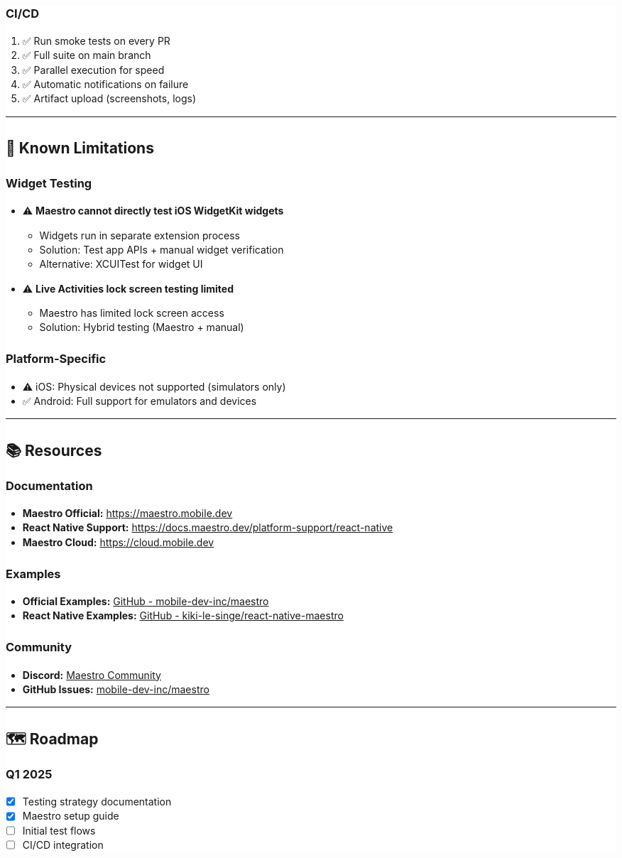 ### CI/CD
1. ✅ Run smoke tests on every PR
2. ✅ Full suite on main branch
3. ✅ Parallel execution for speed
4. ✅ Automatic notifications on failure
5. ✅ Artifact upload (screenshots, logs)

---

## 🚧 Known Limitations

### Widget Testing
- ⚠️ **Maestro cannot directly test iOS WidgetKit widgets**
  - Widgets run in separate extension process
  - Solution: Test app APIs + manual widget verification
  - Alternative: XCUITest for widget UI

- ⚠️ **Live Activities lock screen testing limited**
  - Maestro has limited lock screen access
  - Solution: Hybrid testing (Maestro + manual)

### Platform-Specific
- ⚠️ iOS: Physical devices not supported (simulators only)
- ✅ Android: Full support for emulators and devices

---

## 📚 Resources

### Documentation
- **Maestro Official:** https://maestro.mobile.dev
- **React Native Support:** https://docs.maestro.dev/platform-support/react-native
- **Maestro Cloud:** https://cloud.mobile.dev

### Examples
- **Official Examples:** [GitHub - mobile-dev-inc/maestro](https://github.com/mobile-dev-inc/maestro/tree/main/maestro-test)
- **React Native Examples:** [GitHub - kiki-le-singe/react-native-maestro](https://github.com/kiki-le-singe/react-native-maestro)

### Community
- **Discord:** [Maestro Community](https://discord.gg/mobile-dev)
- **GitHub Issues:** [mobile-dev-inc/maestro](https://github.com/mobile-dev-inc/maestro/issues)

---

## 🗺️ Roadmap

### Q1 2025
- [x] Testing strategy documentation
- [x] Maestro setup guide
- [ ] Initial test flows
- [ ] CI/CD integration
